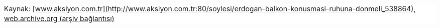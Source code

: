  </p>
</div>


Kaynak: [www.aksiyon.com.tr](http://www.aksiyon.com.tr:80/soylesi/erdogan-balkon-konusmasi-ruhuna-donmeli_538864), [web.archive.org (arşiv bağlantısı)](http://web.archive.org/web/20151229201644/http://www.aksiyon.com.tr:80/soylesi/erdogan-balkon-konusmasi-ruhuna-donmeli_538864)

